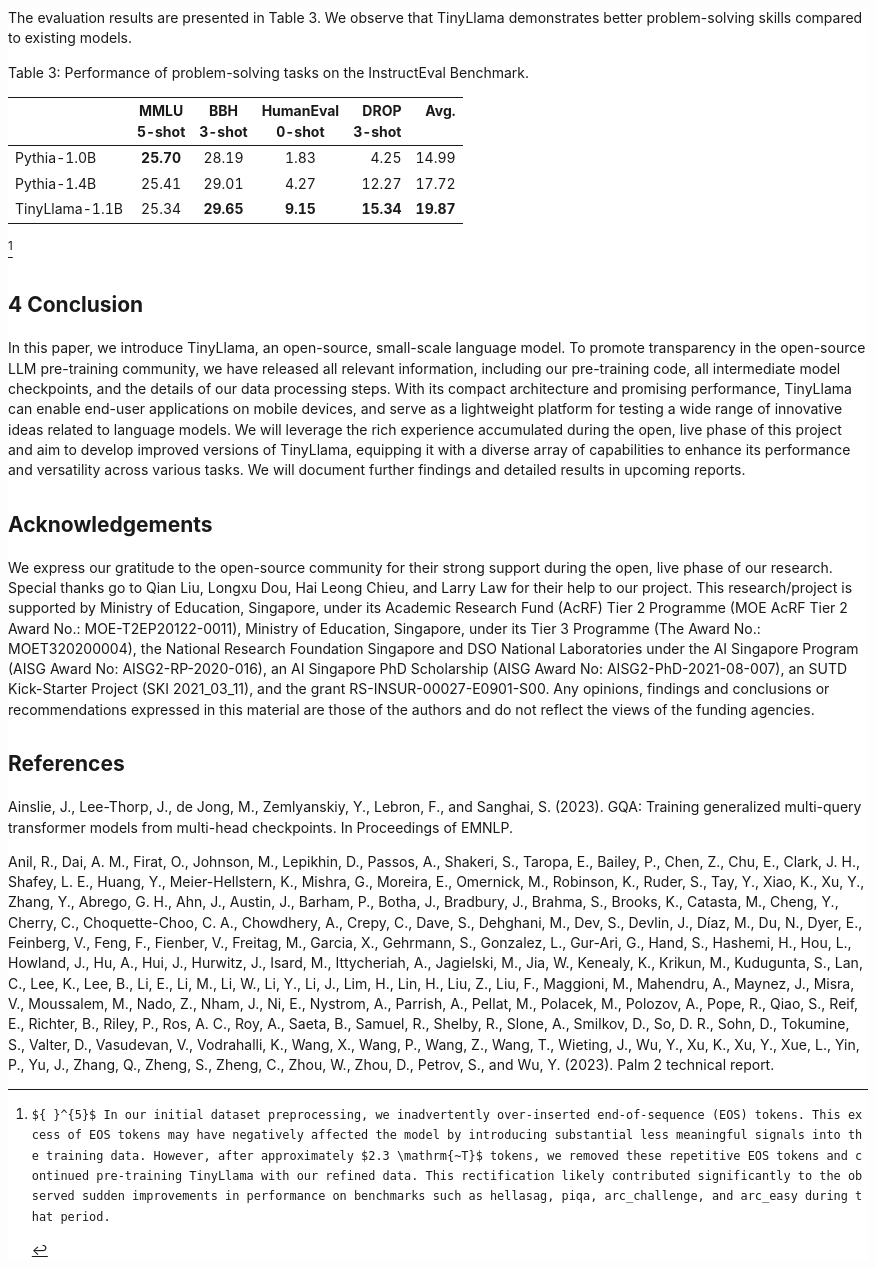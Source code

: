 The evaluation results are presented in Table 3. We observe that TinyLlama demonstrates better problem-solving skills compared to existing models.

Table 3: Performance of problem-solving tasks on the InstructEval Benchmark.

|  | MMLU <br> 5-shot | BBH <br> 3-shot | HumanEval <br> 0-shot | DROP <br> 3-shot | Avg. |
| :--- | :---: | :---: | :---: | ---: | ---: |
| Pythia-1.0B | $\mathbf{2 5 . 7 0}$ | 28.19 | 1.83 | 4.25 | 14.99 |
| Pythia-1.4B | 25.41 | 29.01 | 4.27 | 12.27 | 17.72 |
| TinyLlama-1.1B | 25.34 | $\mathbf{2 9 . 6 5}$ | $\mathbf{9 . 1 5}$ | $\mathbf{1 5 . 3 4}$ | $\mathbf{1 9 . 8 7}$ |

[^3]
## 4 Conclusion

In this paper, we introduce TinyLlama, an open-source, small-scale language model. To promote transparency in the open-source LLM pre-training community, we have released all relevant information, including our pre-training code, all intermediate model checkpoints, and the details of our data processing steps. With its compact architecture and promising performance, TinyLlama can enable end-user applications on mobile devices, and serve as a lightweight platform for testing a wide range of innovative ideas related to language models. We will leverage the rich experience accumulated during the open, live phase of this project and aim to develop improved versions of TinyLlama, equipping it with a diverse array of capabilities to enhance its performance and versatility across various tasks. We will document further findings and detailed results in upcoming reports.

## Acknowledgements

We express our gratitude to the open-source community for their strong support during the open, live phase of our research. Special thanks go to Qian Liu, Longxu Dou, Hai Leong Chieu, and Larry Law for their help to our project. This research/project is supported by Ministry of Education, Singapore, under its Academic Research Fund (AcRF) Tier 2 Programme (MOE AcRF Tier 2 Award No.: MOE-T2EP20122-0011), Ministry of Education, Singapore, under its Tier 3 Programme (The Award No.: MOET320200004), the National Research Foundation Singapore and DSO National Laboratories under the AI Singapore Program (AISG Award No: AISG2-RP-2020-016), an AI Singapore PhD Scholarship (AISG Award No: AISG2-PhD-2021-08-007), an SUTD Kick-Starter Project (SKI 2021_03_11), and the grant RS-INSUR-00027-E0901-S00. Any opinions, findings and conclusions or recommendations expressed in this material are those of the authors and do not reflect the views of the funding agencies.

## References

Ainslie, J., Lee-Thorp, J., de Jong, M., Zemlyanskiy, Y., Lebron, F., and Sanghai, S. (2023). GQA: Training generalized multi-query transformer models from multi-head checkpoints. In Proceedings of EMNLP.

Anil, R., Dai, A. M., Firat, O., Johnson, M., Lepikhin, D., Passos, A., Shakeri, S., Taropa, E., Bailey, P., Chen, Z., Chu, E., Clark, J. H., Shafey, L. E., Huang, Y., Meier-Hellstern, K., Mishra, G., Moreira, E., Omernick, M., Robinson, K., Ruder, S., Tay, Y., Xiao, K., Xu, Y., Zhang, Y., Abrego, G. H., Ahn, J., Austin, J., Barham, P., Botha, J., Bradbury, J., Brahma, S., Brooks, K., Catasta, M., Cheng, Y., Cherry, C., Choquette-Choo, C. A., Chowdhery, A., Crepy, C., Dave, S., Dehghani, M., Dev, S., Devlin, J., Díaz, M., Du, N., Dyer, E., Feinberg, V., Feng, F., Fienber, V., Freitag, M., Garcia, X., Gehrmann, S., Gonzalez, L., Gur-Ari, G., Hand, S., Hashemi, H., Hou, L., Howland, J., Hu, A., Hui, J., Hurwitz, J., Isard, M., Ittycheriah, A., Jagielski, M., Jia, W., Kenealy, K., Krikun, M., Kudugunta, S., Lan, C., Lee, K., Lee, B., Li, E., Li, M., Li, W., Li, Y., Li, J., Lim, H., Lin, H., Liu, Z., Liu, F., Maggioni, M., Mahendru, A., Maynez, J., Misra, V., Moussalem, M., Nado, Z., Nham, J., Ni, E., Nystrom, A., Parrish, A., Pellat, M., Polacek, M., Polozov, A., Pope, R., Qiao, S., Reif, E., Richter, B., Riley, P., Ros, A. C., Roy, A., Saeta, B., Samuel, R., Shelby, R., Slone, A., Smilkov, D., So, D. R., Sohn, D., Tokumine, S., Valter, D., Vasudevan, V., Vodrahalli, K., Wang, X., Wang, P., Wang, Z., Wang, T., Wieting, J., Wu, Y., Xu, K., Xu, Y., Xue, L., Yin, P., Yu, J., Zhang, Q., Zheng, S., Zheng, C., Zhou, W., Zhou, D., Petrov, S., and Wu, Y. (2023). Palm 2 technical report.


[^0]:    *The first two authors contributed equally.
[^1]:    ${ }^{1}$ https://huggingface.co/docs/accelerate/usage_guides/fsdp
[^2]:    ${ }^{4}$ Due to a bug in the config file, the learning rate did not decrease immediately after warmup and remained at the maximum value for several steps before we fixed this.
[^3]:    ${ }^{5}$ In our initial dataset preprocessing, we inadvertently over-inserted end-of-sequence (EOS) tokens. This excess of EOS tokens may have negatively affected the model by introducing substantial less meaningful signals into the training data. However, after approximately $2.3 \mathrm{~T}$ tokens, we removed these repetitive EOS tokens and continued pre-training TinyLlama with our refined data. This rectification likely contributed significantly to the observed sudden improvements in performance on benchmarks such as hellasag, piqa, arc_challenge, and arc_easy during that period.